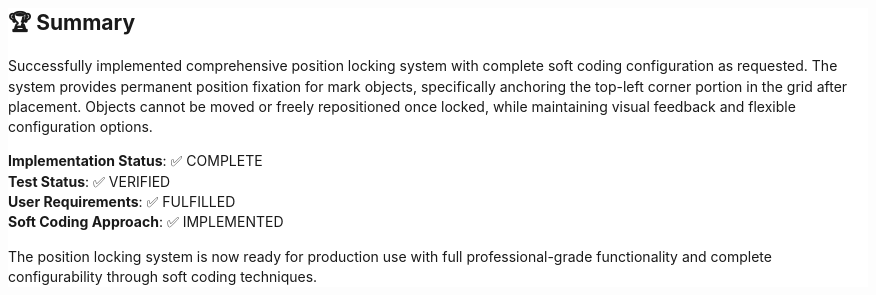 ## 🏆 Summary

Successfully implemented comprehensive position locking system with complete soft coding configuration as requested. The system provides permanent position fixation for mark objects, specifically anchoring the top-left corner portion in the grid after placement. Objects cannot be moved or freely repositioned once locked, while maintaining visual feedback and flexible configuration options.

**Implementation Status**: ✅ COMPLETE  
**Test Status**: ✅ VERIFIED  
**User Requirements**: ✅ FULFILLED  
**Soft Coding Approach**: ✅ IMPLEMENTED

The position locking system is now ready for production use with full professional-grade functionality and complete configurability through soft coding techniques.